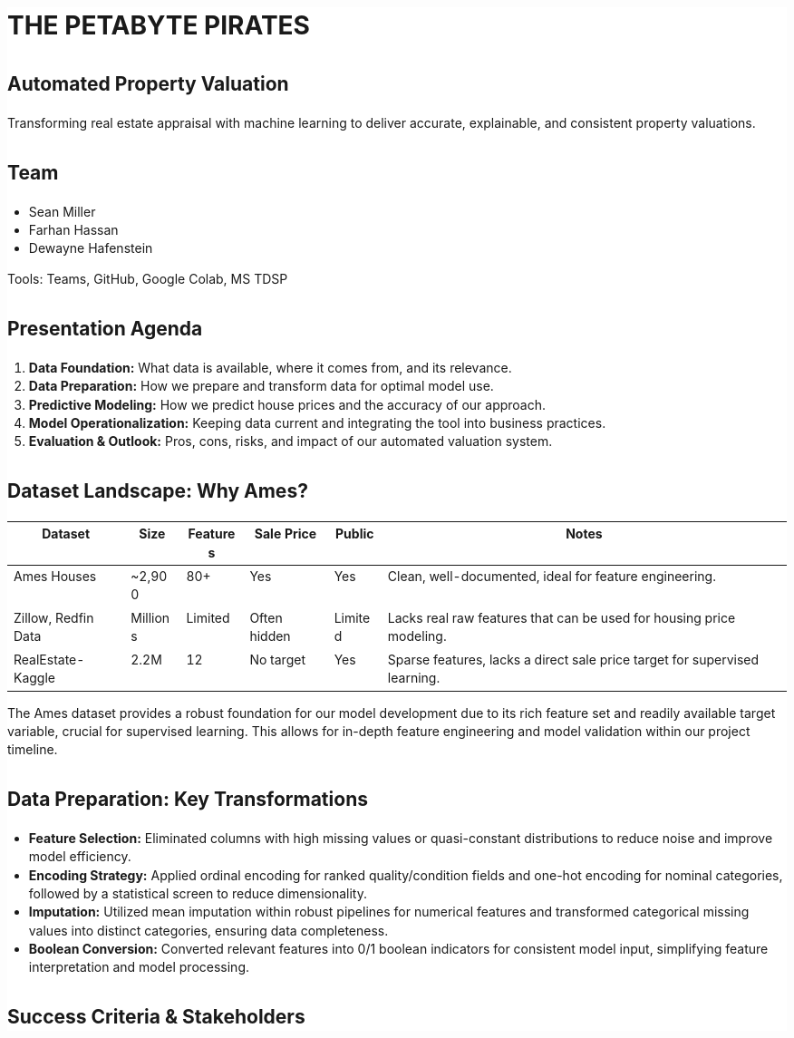 # **THE PETABYTE PIRATES**

## **Automated Property Valuation**

Transforming real estate appraisal with machine learning to deliver accurate, explainable, and consistent property valuations.

## **Team**

- Sean Miller
- Farhan Hassan
- Dewayne Hafenstein

Tools: Teams, GitHub, Google Colab, MS TDSP

## **Presentation Agenda**

1. **Data Foundation:** What data is available, where it comes from, and its relevance.
2. **Data Preparation:** How we prepare and transform data for optimal model use.
3. **Predictive Modeling:** How we predict house prices and the accuracy of our approach.
4. **Model Operationalization:** Keeping data current and integrating the tool into business practices.
5. **Evaluation & Outlook:** Pros, cons, risks, and impact of our automated valuation system.

## **Dataset Landscape: Why Ames?**

| Dataset             | Size     | Features | Sale Price   | Public  | Notes                                                                      |
| ------------------- | -------- | -------- | ------------ | ------- | -------------------------------------------------------------------------- |
| Ames Houses         | ~2,900   | 80+      | Yes          | Yes     | Clean, well-documented, ideal for feature engineering.                     |
| Zillow, Redfin Data | Millions | Limited  | Often hidden | Limited | Lacks real raw features that can be used for housing price modeling.       |
| RealEstate-Kaggle   | 2.2M     | 12       | No target    | Yes     | Sparse features, lacks a direct sale price target for supervised learning. |

The Ames dataset provides a robust foundation for our model development due to its rich feature set and readily available target variable, crucial for supervised learning. This allows for in-depth feature engineering and model validation within our project timeline.

## **Data Preparation: Key Transformations**

- **Feature Selection:** Eliminated columns with high missing values or quasi-constant distributions to reduce noise and improve model efficiency.
- **Encoding Strategy:** Applied ordinal encoding for ranked quality/condition fields and one-hot encoding for nominal categories, followed by a statistical screen to reduce dimensionality.
- **Imputation:** Utilized mean imputation within robust pipelines for numerical features and transformed categorical missing values into distinct categories, ensuring data completeness.
- **Boolean Conversion:** Converted relevant features into 0/1 boolean indicators for consistent model input, simplifying feature interpretation and model processing.

## **Success Criteria & Stakeholders**
